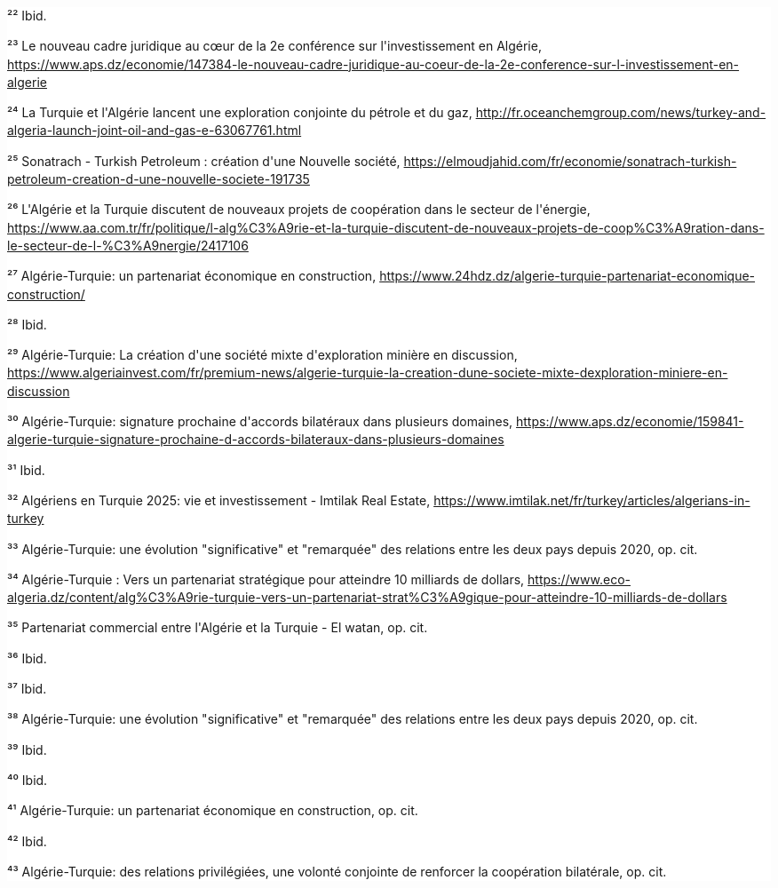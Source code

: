 ²² Ibid.

²³ Le nouveau cadre juridique au cœur de la 2e conférence sur l'investissement en Algérie, https://www.aps.dz/economie/147384-le-nouveau-cadre-juridique-au-coeur-de-la-2e-conference-sur-l-investissement-en-algerie

²⁴ La Turquie et l'Algérie lancent une exploration conjointe du pétrole et du gaz, http://fr.oceanchemgroup.com/news/turkey-and-algeria-launch-joint-oil-and-gas-e-63067761.html

²⁵ Sonatrach - Turkish Petroleum : création d'une Nouvelle société, https://elmoudjahid.com/fr/economie/sonatrach-turkish-petroleum-creation-d-une-nouvelle-societe-191735

²⁶ L'Algérie et la Turquie discutent de nouveaux projets de coopération dans le secteur de l'énergie, https://www.aa.com.tr/fr/politique/l-alg%C3%A9rie-et-la-turquie-discutent-de-nouveaux-projets-de-coop%C3%A9ration-dans-le-secteur-de-l-%C3%A9nergie/2417106

²⁷ Algérie-Turquie: un partenariat économique en construction, https://www.24hdz.dz/algerie-turquie-partenariat-economique-construction/

²⁸ Ibid.

²⁹ Algérie-Turquie: La création d'une société mixte d'exploration minière en discussion, https://www.algeriainvest.com/fr/premium-news/algerie-turquie-la-creation-dune-societe-mixte-dexploration-miniere-en-discussion

³⁰ Algérie-Turquie: signature prochaine d'accords bilatéraux dans plusieurs domaines, https://www.aps.dz/economie/159841-algerie-turquie-signature-prochaine-d-accords-bilateraux-dans-plusieurs-domaines

³¹ Ibid.

³² Algériens en Turquie 2025: vie et investissement - Imtilak Real Estate, https://www.imtilak.net/fr/turkey/articles/algerians-in-turkey

³³ Algérie-Turquie: une évolution "significative" et "remarquée" des relations entre les deux pays depuis 2020, op. cit.

³⁴ Algérie-Turquie : Vers un partenariat stratégique pour atteindre 10 milliards de dollars, https://www.eco-algeria.dz/content/alg%C3%A9rie-turquie-vers-un-partenariat-strat%C3%A9gique-pour-atteindre-10-milliards-de-dollars

³⁵ Partenariat commercial entre l'Algérie et la Turquie - El watan, op. cit.

³⁶ Ibid.

³⁷ Ibid.

³⁸ Algérie-Turquie: une évolution "significative" et "remarquée" des relations entre les deux pays depuis 2020, op. cit.

³⁹ Ibid.

⁴⁰ Ibid.

⁴¹ Algérie-Turquie: un partenariat économique en construction, op. cit.

⁴² Ibid.

⁴³ Algérie-Turquie: des relations privilégiées, une volonté conjointe de renforcer la coopération bilatérale, op. cit.
